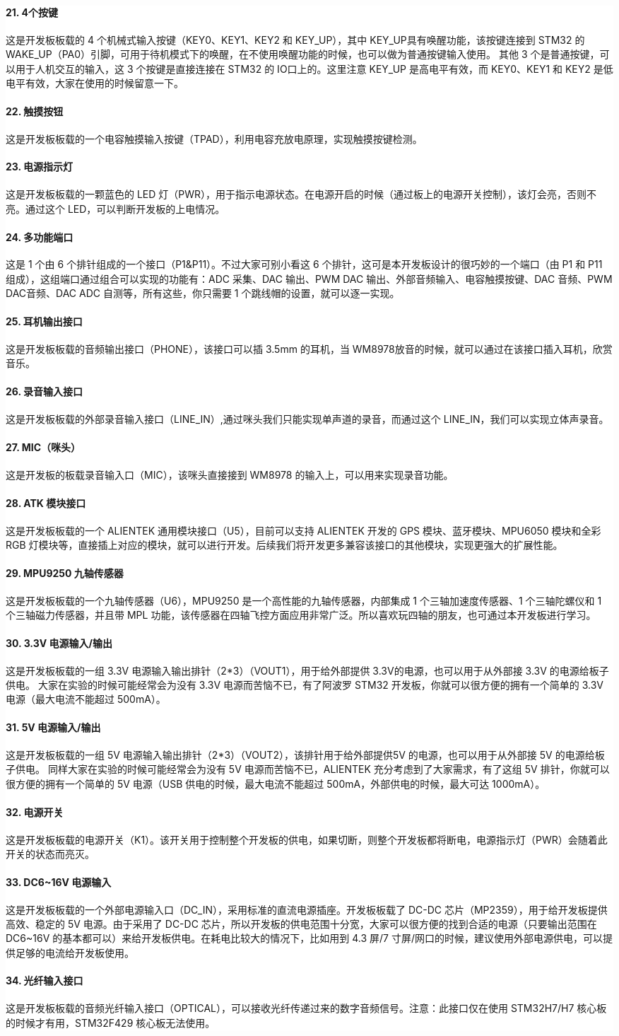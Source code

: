 #### 21. 4个按键
这是开发板板载的 4 个机械式输入按键（KEY0、KEY1、KEY2 和 KEY_UP），其中 KEY_UP具有唤醒功能，该按键连接到 STM32 的 WAKE_UP（PA0）引脚，可用于待机模式下的唤醒，在不使用唤醒功能的时候，也可以做为普通按键输入使用。
其他 3 个是普通按键，可以用于人机交互的输入，这 3 个按键是直接连接在 STM32 的 IO口上的。这里注意 KEY_UP 是高电平有效，而 KEY0、KEY1 和 KEY2 是低电平有效，大家在使用的时候留意一下。

#### 22. 触摸按钮
这是开发板板载的一个电容触摸输入按键（TPAD），利用电容充放电原理，实现触摸按键检测。

#### 23. 电源指示灯
这是开发板板载的一颗蓝色的 LED 灯（PWR），用于指示电源状态。在电源开启的时候（通过板上的电源开关控制），该灯会亮，否则不亮。通过这个 LED，可以判断开发板的上电情况。

#### 24. 多功能端口
这是 1 个由 6 个排针组成的一个接口（P1&P11）。不过大家可别小看这 6 个排针，这可是本开发板设计的很巧妙的一个端口（由 P1 和 P11 组成），这组端口通过组合可以实现的功能有：ADC 采集、DAC 输出、PWM DAC 输出、外部音频输入、电容触摸按键、DAC 音频、PWM DAC音频、DAC ADC 自测等，所有这些，你只需要 1 个跳线帽的设置，就可以逐一实现。

#### 25. 耳机输出接口
这是开发板板载的音频输出接口（PHONE），该接口可以插 3.5mm 的耳机，当 WM8978放音的时候，就可以通过在该接口插入耳机，欣赏音乐。

#### 26. 录音输入接口
这是开发板板载的外部录音输入接口（LINE_IN）,通过咪头我们只能实现单声道的录音，而通过这个 LINE_IN，我们可以实现立体声录音。

#### 27. MIC（咪头）
这是开发板的板载录音输入口（MIC），该咪头直接接到 WM8978 的输入上，可以用来实现录音功能。

#### 28. ATK 模块接口
这是开发板板载的一个 ALIENTEK 通用模块接口（U5），目前可以支持 ALIENTEK 开发的 GPS 模块、蓝牙模块、MPU6050 模块和全彩 RGB 灯模块等，直接插上对应的模块，就可以进行开发。后续我们将开发更多兼容该接口的其他模块，实现更强大的扩展性能。

#### 29. MPU9250 九轴传感器
这是开发板板载的一个九轴传感器（U6），MPU9250 是一个高性能的九轴传感器，内部集成 1 个三轴加速度传感器、1 个三轴陀螺仪和 1 个三轴磁力传感器，并且带 MPL 功能，该传感器在四轴飞控方面应用非常广泛。所以喜欢玩四轴的朋友，也可通过本开发板进行学习。

#### 30. 3.3V 电源输入/输出
这是开发板板载的一组 3.3V 电源输入输出排针（2*3）（VOUT1），用于给外部提供 3.3V的电源，也可以用于从外部接 3.3V 的电源给板子供电。
大家在实验的时候可能经常会为没有 3.3V 电源而苦恼不已，有了阿波罗 STM32 开发板，你就可以很方便的拥有一个简单的 3.3V 电源（最大电流不能超过 500mA）。

#### 31. 5V 电源输入/输出
这是开发板板载的一组 5V 电源输入输出排针（2*3）（VOUT2），该排针用于给外部提供5V 的电源，也可以用于从外部接 5V 的电源给板子供电。
同样大家在实验的时候可能经常会为没有 5V 电源而苦恼不已，ALIENTEK 充分考虑到了大家需求，有了这组 5V 排针，你就可以很方便的拥有一个简单的 5V 电源（USB 供电的时候，最大电流不能超过 500mA，外部供电的时候，最大可达 1000mA）。

#### 32. 电源开关
这是开发板板载的电源开关（K1）。该开关用于控制整个开发板的供电，如果切断，则整个开发板都将断电，电源指示灯（PWR）会随着此开关的状态而亮灭。

#### 33. DC6~16V 电源输入
这是开发板板载的一个外部电源输入口（DC_IN），采用标准的直流电源插座。开发板板载了 DC-DC 芯片（MP2359），用于给开发板提供高效、稳定的 5V 电源。由于采用了 DC-DC 芯片，所以开发板的供电范围十分宽，大家可以很方便的找到合适的电源（只要输出范围在DC6~16V 的基本都可以）来给开发板供电。在耗电比较大的情况下，比如用到 4.3 屏/7 寸屏/网口的时候，建议使用外部电源供电，可以提供足够的电流给开发板使用。

#### 34. 光纤输入接口
这是开发板板载的音频光纤输入接口（OPTICAL），可以接收光纤传递过来的数字音频信号。注意：此接口仅在使用 STM32H7/H7 核心板的时候才有用，STM32F429 核心板无法使用。
